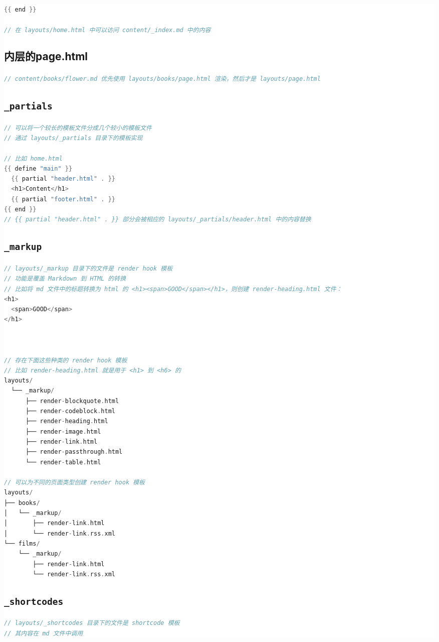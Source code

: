 ```go
{{ end }}

// 在 layouts/home.html 中可以访问 content/_index.md 中的内容
```
## 内层的page.html
```go
// content/books/flower.md 优先使用 layouts/books/page.html 渲染，然后才是 layouts/page.html
```
## `_partials`
```go
// 可以将一个较长的模板文件分成几个较小的模板文件
// 通过 layouts/_partials 目录下的模板实现

// 比如 home.html
{{ define "main" }}
  {{ partial "header.html" . }}
  <h1>Content</h1>
  {{ partial "footer.html" . }}
{{ end }}
// {{ partial "header.html" . }} 部分会被相应的 layouts/_partials/header.html 中的内容替换
```
## `_markup`
```go
// layouts/_markup 目录下的文件是 render hook 模板
// 功能是覆盖 Markdown 到 HTML 的转换
// 比如将 md 文件中的标题转换为 html 的 <h1><span>GOOD</span></h1>，则创建 render-heading.html 文件：
<h1>
  <span>GOOD</span>
</h1>



// 存在下面这些种类的 render hook 模板
// 比如 render-heading.html 就是用于 <h1> 到 <h6> 的
layouts/
  └── _markup/
      ├── render-blockquote.html
      ├── render-codeblock.html
      ├── render-heading.html
      ├── render-image.html
      ├── render-link.html
      ├── render-passthrough.html
      └── render-table.html

// 可以为不同的页面类型创建 render hook 模板
layouts/
├── books/
│   └── _markup/
│       ├── render-link.html
│       └── render-link.rss.xml
└── films/
    └── _markup/
        ├── render-link.html
        └── render-link.rss.xml
```
## `_shortcodes`
```go
// layouts/_shortcodes 目录下的文件是 shortcode 模板
// 其内容在 md 文件中调用

```